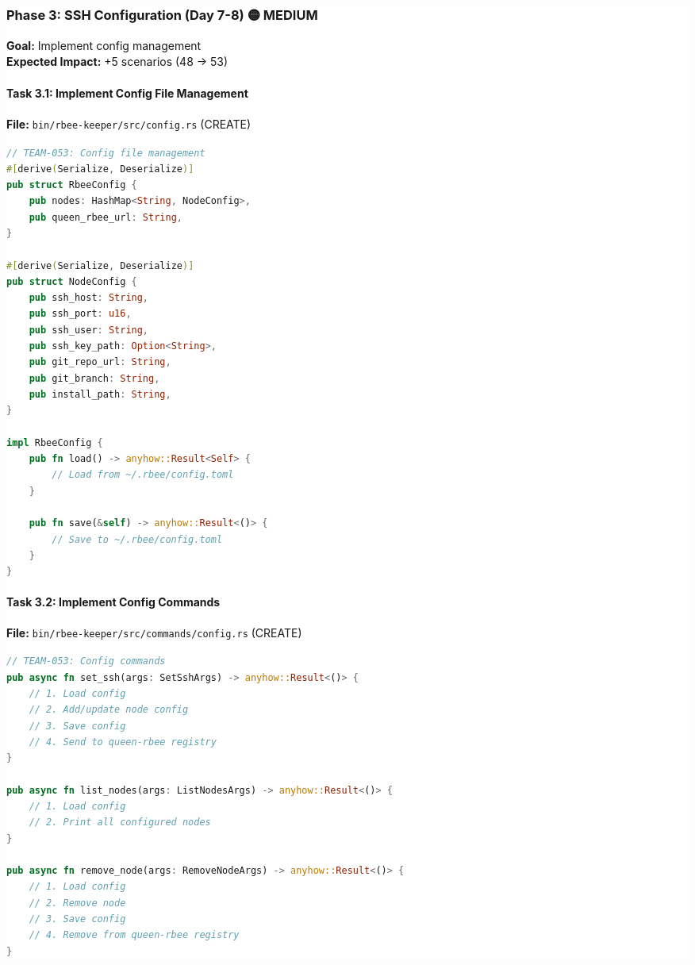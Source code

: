 ### Phase 3: SSH Configuration (Day 7-8) 🟡 MEDIUM
**Goal:** Implement config management  
**Expected Impact:** +5 scenarios (48 → 53)

#### Task 3.1: Implement Config File Management
**File:** `bin/rbee-keeper/src/config.rs` (CREATE)

```rust
// TEAM-053: Config file management
#[derive(Serialize, Deserialize)]
pub struct RbeeConfig {
    pub nodes: HashMap<String, NodeConfig>,
    pub queen_rbee_url: String,
}

#[derive(Serialize, Deserialize)]
pub struct NodeConfig {
    pub ssh_host: String,
    pub ssh_port: u16,
    pub ssh_user: String,
    pub ssh_key_path: Option<String>,
    pub git_repo_url: String,
    pub git_branch: String,
    pub install_path: String,
}

impl RbeeConfig {
    pub fn load() -> anyhow::Result<Self> {
        // Load from ~/.rbee/config.toml
    }
    
    pub fn save(&self) -> anyhow::Result<()> {
        // Save to ~/.rbee/config.toml
    }
}
```

#### Task 3.2: Implement Config Commands
**File:** `bin/rbee-keeper/src/commands/config.rs` (CREATE)

```rust
// TEAM-053: Config commands
pub async fn set_ssh(args: SetSshArgs) -> anyhow::Result<()> {
    // 1. Load config
    // 2. Add/update node config
    // 3. Save config
    // 4. Send to queen-rbee registry
}

pub async fn list_nodes(args: ListNodesArgs) -> anyhow::Result<()> {
    // 1. Load config
    // 2. Print all configured nodes
}

pub async fn remove_node(args: RemoveNodeArgs) -> anyhow::Result<()> {
    // 1. Load config
    // 2. Remove node
    // 3. Save config
    // 4. Remove from queen-rbee registry
}
```
